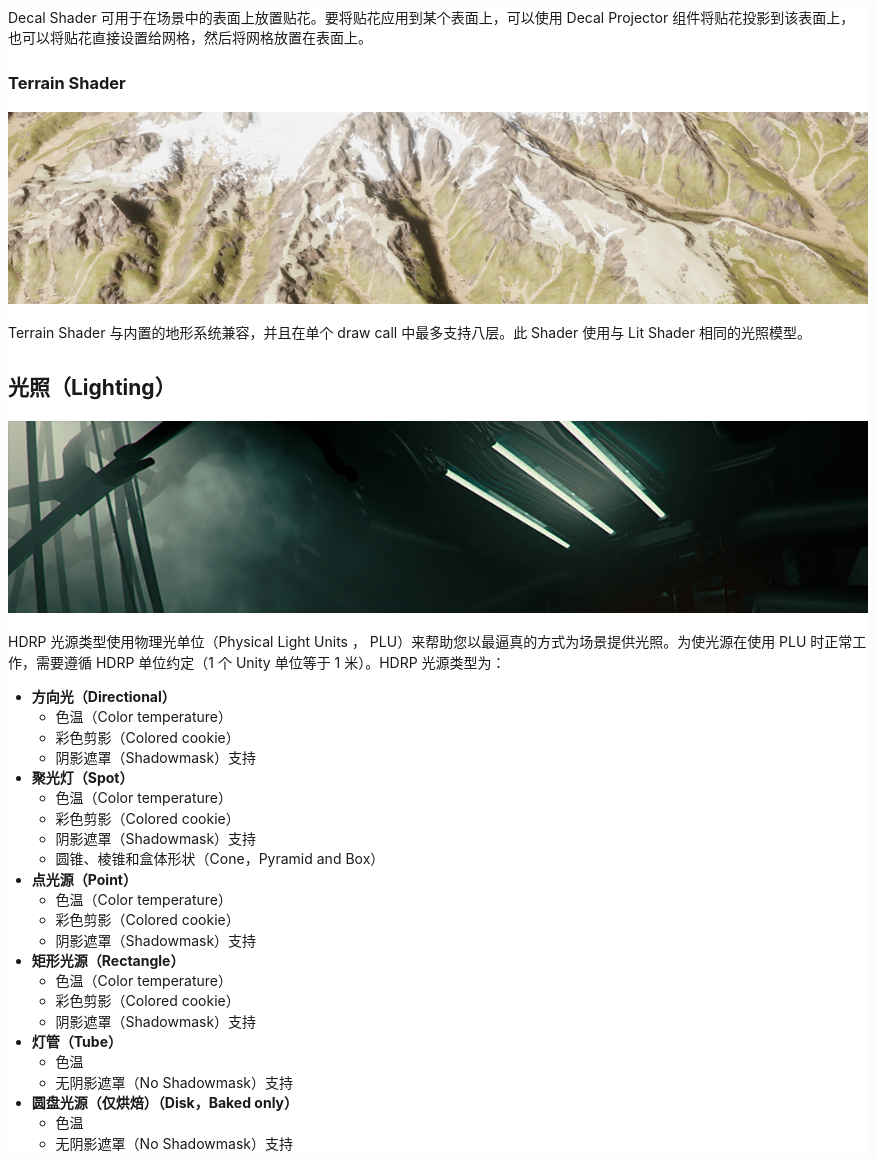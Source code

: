 Decal Shader 可用于在场景中的表面上放置贴花。要将贴花应用到某个表面上，可以使用 Decal Projector 组件将贴花投影到该表面上，也可以将贴花直接设置给网格，然后将网格放置在表面上。

### Terrain Shader

![img](images/HDRPFeatures-TerrainShader.png)

Terrain Shader 与内置的地形系统兼容，并且在单个 draw call 中最多支持八层。此 Shader 使用与 Lit Shader 相同的光照模型。

## 光照（Lighting）

![img](images/HDRPFeatures-LightTypes.png)

HDRP 光源类型使用物理光单位（Physical Light Units ， PLU）来帮助您以最逼真的方式为场景提供光照。为使光源在使用 PLU 时正常工作，需要遵循 HDRP 单位约定（1 个 Unity 单位等于 1 米）。HDRP 光源类型为：

- **方向光（Directional）**
  - 色温（Color temperature）
  - 彩色剪影（Colored cookie）
  - 阴影遮罩（Shadowmask）支持
- **聚光灯（Spot）**
  - 色温（Color temperature）
  - 彩色剪影（Colored cookie）
  - 阴影遮罩（Shadowmask）支持
  - 圆锥、棱锥和盒体形状（Cone，Pyramid and Box）
- **点光源（Point）**
  - 色温（Color temperature）
  - 彩色剪影（Colored cookie）
  - 阴影遮罩（Shadowmask）支持
- **矩形光源（Rectangle）**
  - 色温（Color temperature）
  - 彩色剪影（Colored cookie）
  - 阴影遮罩（Shadowmask）支持
- **灯管（Tube）**
  - 色温
  - 无阴影遮罩（No Shadowmask）支持
- **圆盘光源（仅烘焙）（Disk，Baked only）**
  - 色温
  - 无阴影遮罩（No Shadowmask）支持
